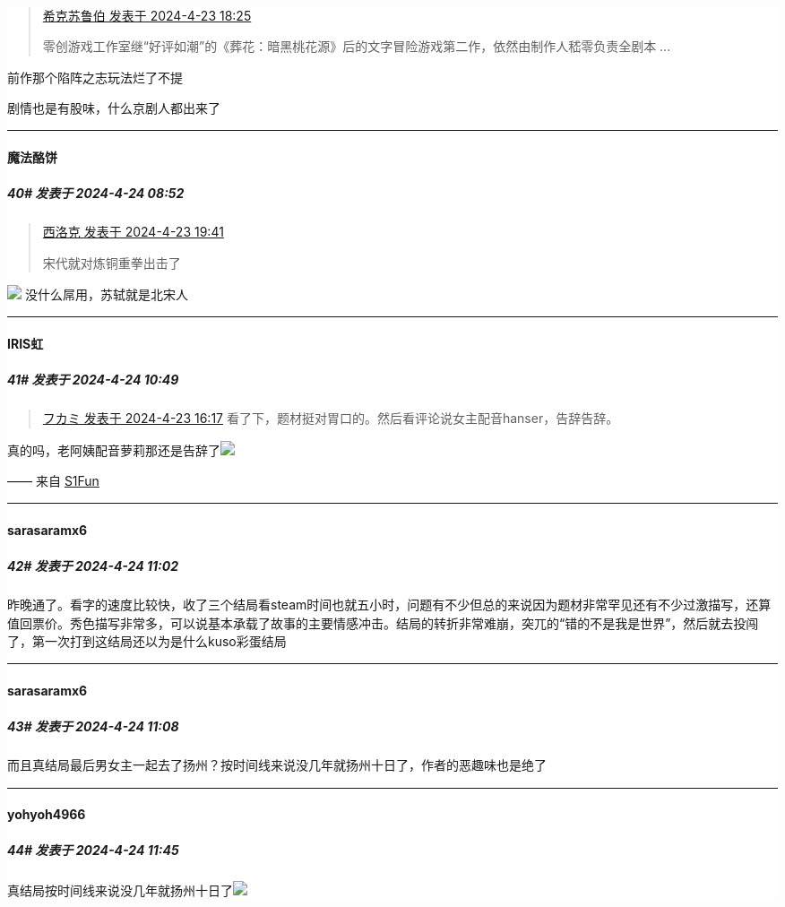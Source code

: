 <blockquote><a href="httphttps://bbs.saraba1st.com/2b/forum.php?mod=redirect&amp;goto=findpost&amp;pid=64693254&amp;ptid=2181080" target="_blank">希克苏鲁伯 发表于 2024-4-23 18:25</a>

零创游戏工作室继“好评如潮”的《葬花：暗黑桃花源》后的文字冒险游戏第二作，依然由制作人嵇零负责全剧本 ...</blockquote>
前作那个陷阵之志玩法烂了不提

剧情也是有股味，什么京剧人都出来了

*****

####  魔法酪饼  
##### 40#       发表于 2024-4-24 08:52

<blockquote><a href="httphttps://bbs.saraba1st.com/2b/forum.php?mod=redirect&amp;goto=findpost&amp;pid=64694101&amp;ptid=2181080" target="_blank">西洛克 发表于 2024-4-23 19:41</a>

宋代就对炼铜重拳出击了</blockquote>
<img src="https://static.saraba1st.com/image/smiley/face2017/015.png" referrerpolicy="no-referrer"> 没什么屌用，苏轼就是北宋人


*****

####  IRIS虹  
##### 41#       发表于 2024-4-24 10:49

<blockquote><a href="httphttps://bbs.saraba1st.com/2b/forum.php?mod=redirect&amp;goto=findpost&amp;pid=64691575&amp;ptid=2181080" target="_blank">フカミ 发表于 2024-4-23 16:17</a>
看了下，题材挺对胃口的。然后看评论说女主配音hanser，告辞告辞。</blockquote>
真的吗，老阿姨配音萝莉那还是告辞了<img src="https://static.saraba1st.com/image/smiley/face2017/053.png" referrerpolicy="no-referrer">

—— 来自 [S1Fun](https://s1fun.koalcat.com)


*****

####  sarasaramx6  
##### 42#       发表于 2024-4-24 11:02

昨晚通了。看字的速度比较快，收了三个结局看steam时间也就五小时，问题有不少但总的来说因为题材非常罕见还有不少过激描写，还算值回票价。秀色描写非常多，可以说基本承载了故事的主要情感冲击。结局的转折非常难崩，突兀的“错的不是我是世界”，然后就去投闯了，第一次打到这结局还以为是什么kuso彩蛋结局


*****

####  sarasaramx6  
##### 43#       发表于 2024-4-24 11:08

而且真结局最后男女主一起去了扬州？按时间线来说没几年就扬州十日了，作者的恶趣味也是绝了


*****

####  yohyoh4966  
##### 44#       发表于 2024-4-24 11:45

真结局按时间线来说没几年就扬州十日了<img src="https://static.saraba1st.com/image/smiley/face2017/152.png" referrerpolicy="no-referrer">
